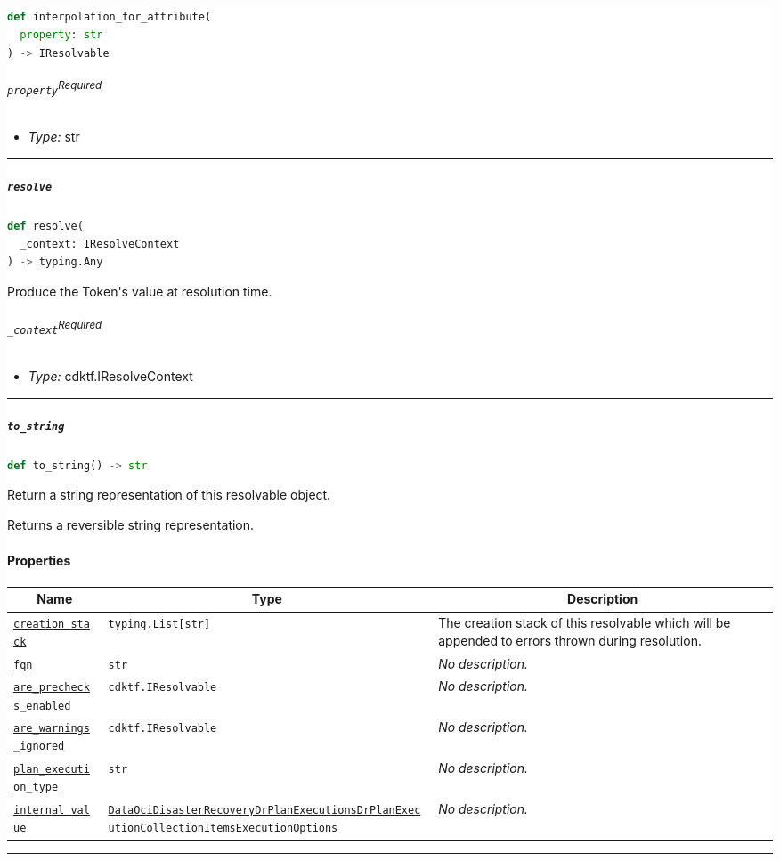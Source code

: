 ```python
def interpolation_for_attribute(
  property: str
) -> IResolvable
```

###### `property`<sup>Required</sup> <a name="property" id="rhizo-co-terraform-provider-oci.dataOciDisasterRecoveryDrPlanExecutions.DataOciDisasterRecoveryDrPlanExecutionsDrPlanExecutionCollectionItemsExecutionOptionsOutputReference.interpolationForAttribute.parameter.property"></a>

- *Type:* str

---

##### `resolve` <a name="resolve" id="rhizo-co-terraform-provider-oci.dataOciDisasterRecoveryDrPlanExecutions.DataOciDisasterRecoveryDrPlanExecutionsDrPlanExecutionCollectionItemsExecutionOptionsOutputReference.resolve"></a>

```python
def resolve(
  _context: IResolveContext
) -> typing.Any
```

Produce the Token's value at resolution time.

###### `_context`<sup>Required</sup> <a name="_context" id="rhizo-co-terraform-provider-oci.dataOciDisasterRecoveryDrPlanExecutions.DataOciDisasterRecoveryDrPlanExecutionsDrPlanExecutionCollectionItemsExecutionOptionsOutputReference.resolve.parameter._context"></a>

- *Type:* cdktf.IResolveContext

---

##### `to_string` <a name="to_string" id="rhizo-co-terraform-provider-oci.dataOciDisasterRecoveryDrPlanExecutions.DataOciDisasterRecoveryDrPlanExecutionsDrPlanExecutionCollectionItemsExecutionOptionsOutputReference.toString"></a>

```python
def to_string() -> str
```

Return a string representation of this resolvable object.

Returns a reversible string representation.


#### Properties <a name="Properties" id="Properties"></a>

| **Name** | **Type** | **Description** |
| --- | --- | --- |
| <code><a href="#rhizo-co-terraform-provider-oci.dataOciDisasterRecoveryDrPlanExecutions.DataOciDisasterRecoveryDrPlanExecutionsDrPlanExecutionCollectionItemsExecutionOptionsOutputReference.property.creationStack">creation_stack</a></code> | <code>typing.List[str]</code> | The creation stack of this resolvable which will be appended to errors thrown during resolution. |
| <code><a href="#rhizo-co-terraform-provider-oci.dataOciDisasterRecoveryDrPlanExecutions.DataOciDisasterRecoveryDrPlanExecutionsDrPlanExecutionCollectionItemsExecutionOptionsOutputReference.property.fqn">fqn</a></code> | <code>str</code> | *No description.* |
| <code><a href="#rhizo-co-terraform-provider-oci.dataOciDisasterRecoveryDrPlanExecutions.DataOciDisasterRecoveryDrPlanExecutionsDrPlanExecutionCollectionItemsExecutionOptionsOutputReference.property.arePrechecksEnabled">are_prechecks_enabled</a></code> | <code>cdktf.IResolvable</code> | *No description.* |
| <code><a href="#rhizo-co-terraform-provider-oci.dataOciDisasterRecoveryDrPlanExecutions.DataOciDisasterRecoveryDrPlanExecutionsDrPlanExecutionCollectionItemsExecutionOptionsOutputReference.property.areWarningsIgnored">are_warnings_ignored</a></code> | <code>cdktf.IResolvable</code> | *No description.* |
| <code><a href="#rhizo-co-terraform-provider-oci.dataOciDisasterRecoveryDrPlanExecutions.DataOciDisasterRecoveryDrPlanExecutionsDrPlanExecutionCollectionItemsExecutionOptionsOutputReference.property.planExecutionType">plan_execution_type</a></code> | <code>str</code> | *No description.* |
| <code><a href="#rhizo-co-terraform-provider-oci.dataOciDisasterRecoveryDrPlanExecutions.DataOciDisasterRecoveryDrPlanExecutionsDrPlanExecutionCollectionItemsExecutionOptionsOutputReference.property.internalValue">internal_value</a></code> | <code><a href="#rhizo-co-terraform-provider-oci.dataOciDisasterRecoveryDrPlanExecutions.DataOciDisasterRecoveryDrPlanExecutionsDrPlanExecutionCollectionItemsExecutionOptions">DataOciDisasterRecoveryDrPlanExecutionsDrPlanExecutionCollectionItemsExecutionOptions</a></code> | *No description.* |

---